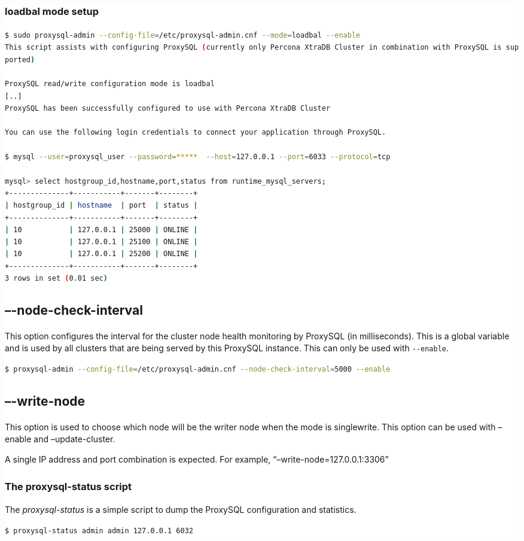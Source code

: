 ### loadbal mode setup

```bash
$ sudo proxysql-admin --config-file=/etc/proxysql-admin.cnf --mode=loadbal --enable
This script assists with configuring ProxySQL (currently only Percona XtraDB Cluster in combination with ProxySQL is supported)

ProxySQL read/write configuration mode is loadbal
[..]
ProxySQL has been successfully configured to use with Percona XtraDB Cluster

You can use the following login credentials to connect your application through ProxySQL.

$ mysql --user=proxysql_user --password=*****  --host=127.0.0.1 --port=6033 --protocol=tcp

mysql> select hostgroup_id,hostname,port,status from runtime_mysql_servers;
+--------------+-----------+-------+--------+
| hostgroup_id | hostname  | port  | status |
+--------------+-----------+-------+--------+
| 10           | 127.0.0.1 | 25000 | ONLINE |
| 10           | 127.0.0.1 | 25100 | ONLINE |
| 10           | 127.0.0.1 | 25200 | ONLINE |
+--------------+-----------+-------+--------+
3 rows in set (0.01 sec)
```

## –-node-check-interval

This option configures the interval for the cluster node health monitoring by
ProxySQL (in milliseconds). This is a global variable and is used by all
clusters that are being served by this ProxySQL instance. This can only be
used with `--enable`.

```bash
$ proxysql-admin --config-file=/etc/proxysql-admin.cnf --node-check-interval=5000 --enable
```

## –-write-node

This option is used to choose which node will be the writer node when the mode
is singlewrite. This option can be used with –enable and –update-cluster.

A single IP address and port combination is expected. For example,
“–write-node=127.0.0.1:3306”

### The proxysql-status script

The *proxysql-status* is a simple script to dump the ProxySQL configuration
and statistics.

```{.bash data-prompt="$"}
$ proxysql-status admin admin 127.0.0.1 6032
```
